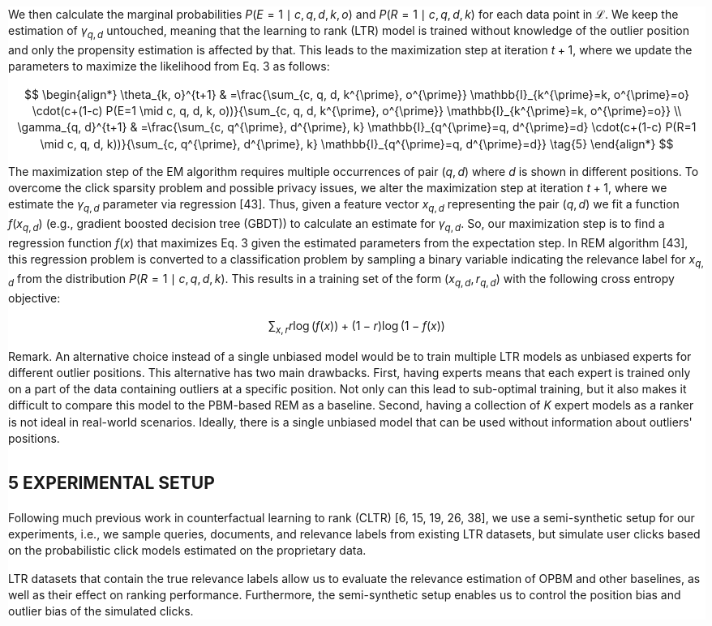 We then calculate the marginal probabilities $P(E=1 \mid c, q, d, k, o)$ and $P(R=1 \mid c, q, d, k)$ for each data point in $\mathcal{L}$. We keep the estimation of $\gamma_{q, d}$ untouched, meaning that the learning to rank (LTR) model is trained without knowledge of the outlier position and only the propensity estimation is affected by that. This leads to the maximization step at iteration $t+1$, where we update the parameters to maximize the likelihood from Eq. 3 as follows:

$$
\begin{align*}
\theta_{k, o}^{t+1} & =\frac{\sum_{c, q, d, k^{\prime}, o^{\prime}} \mathbb{I}_{k^{\prime}=k, o^{\prime}=o} \cdot(c+(1-c) P(E=1 \mid c, q, d, k, o))}{\sum_{c, q, d, k^{\prime}, o^{\prime}} \mathbb{I}_{k^{\prime}=k, o^{\prime}=o}} \\
\gamma_{q, d}^{t+1} & =\frac{\sum_{c, q^{\prime}, d^{\prime}, k} \mathbb{I}_{q^{\prime}=q, d^{\prime}=d} \cdot(c+(1-c) P(R=1 \mid c, q, d, k))}{\sum_{c, q^{\prime}, d^{\prime}, k} \mathbb{I}_{q^{\prime}=q, d^{\prime}=d}} \tag{5}
\end{align*}
$$

The maximization step of the EM algorithm requires multiple occurrences of pair $(q, d)$ where $d$ is shown in different positions. To overcome the click sparsity problem and possible privacy issues, we alter the maximization step at iteration $t+1$, where we estimate the $\gamma_{q, d}$ parameter via regression [43]. Thus, given a feature vector $x_{q, d}$ representing the pair $(q, d)$ we fit a function $f\left(x_{q, d}\right)$ (e.g., gradient boosted decision tree (GBDT)) to calculate an estimate for $\gamma_{q, d}$. So, our maximization step is to find a regression function $f(x)$ that maximizes Eq. 3 given the estimated parameters from the expectation step. In REM algorithm [43], this regression problem is converted to a classification problem by sampling a binary variable indicating the relevance label for $x_{q, d}$ from the distribution $P(R=1 \mid c, q, d, k)$. This results in a training set of the form $\left(x_{q, d}, r_{q, d}\right)$ with the following cross entropy objective:

$$
\begin{equation*}
\sum_{x, r} r \log (f(x))+(1-r) \log (1-f(x)) \tag{6}
\end{equation*}
$$

Remark. An alternative choice instead of a single unbiased model would be to train multiple LTR models as unbiased experts for different outlier positions. This alternative has two main drawbacks. First, having experts means that each expert is trained only on a part of the data containing outliers at a specific position. Not only can this lead to sub-optimal training, but it also makes it difficult to compare this model to the PBM-based REM as a baseline. Second, having a collection of $K$ expert models as a ranker is not ideal in real-world scenarios. Ideally, there is a single unbiased model that can be used without information about outliers' positions.

## 5 EXPERIMENTAL SETUP

Following much previous work in counterfactual learning to rank (CLTR) [6, 15, 19, 26, 38], we use a semi-synthetic setup for our experiments, i.e., we sample queries, documents, and relevance labels from existing LTR datasets, but simulate user clicks based on the probabilistic click models estimated on the proprietary data.

LTR datasets that contain the true relevance labels allow us to evaluate the relevance estimation of OPBM and other baselines, as well as their effect on ranking performance. Furthermore, the semi-synthetic setup enables us to control the position bias and outlier bias of the simulated clicks.


[^0]:    Permission to make digital or hard copies of part or all of this work for personal or classroom use is granted without fee provided that copies are not made or distributed for profit or commercial advantage and that copies bear this notice and the full citation on the first page. Copyrights for third-party components of this work must be honored. For all other uses, contact the owner/author(s).
[^1]:    ${ }^{1}$ Note that this feature can affect the outlierness w.r.t. the item's image as well.
[^2]:    ${ }^{3}$ Note that the reported values in this section are calculated based on filtered subsets of search logs, therefore, they are not representative of the true statistics of the data.
[^3]:    ${ }^{4}$ We use allRank implementation for our LTR [28].